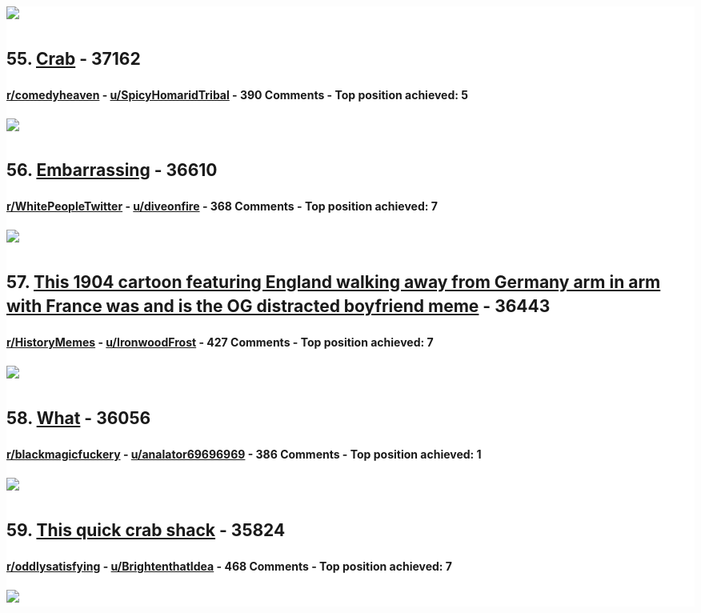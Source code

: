 <a href="https://i.redd.it/cu9wcyhpce941.jpg"><img src="https://b.thumbs.redditmedia.com/_BS_oZaAbotweRhFmt0HkhiLRK_OZMRdEKcgTZq4_8c.jpg"></img></a>

## 55. [Crab](http://reddit.com/r/comedyheaven/comments/el6iha/crab/) - 37162
#### [r/comedyheaven](http://reddit.com/r/comedyheaven) - [u/SpicyHomaridTribal](http://reddit.com/u/SpicyHomaridTribal) - 390 Comments - Top position achieved: 5

<a href="https://i.redd.it/wgb1o346ea941.jpg"><img src="https://b.thumbs.redditmedia.com/P55jSMSp5nCJBrYOLE_hj6ps4e9WGCuRTj5TuepFefI.jpg"></img></a>

## 56. [Embarrassing](http://reddit.com/r/WhitePeopleTwitter/comments/elk3dw/embarrassing/) - 36610
#### [r/WhitePeopleTwitter](http://reddit.com/r/WhitePeopleTwitter) - [u/diveonfire](http://reddit.com/u/diveonfire) - 368 Comments - Top position achieved: 7

<a href="https://i.redd.it/jre9q4v62g941.jpg"><img src="https://b.thumbs.redditmedia.com/R7bPsWHAI6F_-KEm397yMJVLdiLTkuo5YM1NpgM_YiY.jpg"></img></a>

## 57. [This 1904 cartoon featuring England walking away from Germany arm in arm with France was and is the OG distracted boyfriend meme](http://reddit.com/r/HistoryMemes/comments/elagoo/this_1904_cartoon_featuring_england_walking_away/) - 36443
#### [r/HistoryMemes](http://reddit.com/r/HistoryMemes) - [u/IronwoodFrost](http://reddit.com/u/IronwoodFrost) - 427 Comments - Top position achieved: 7

<a href="https://i.redd.it/rziwuggjfc941.png"><img src="https://b.thumbs.redditmedia.com/DmB0gH1cz4eri0-sN5YOA9__HQkT1oxT_s8S81J3ZAc.jpg"></img></a>

## 58. [What](http://reddit.com/r/blackmagicfuckery/comments/elm50f/what/) - 36056
#### [r/blackmagicfuckery](http://reddit.com/r/blackmagicfuckery) - [u/analator69696969](http://reddit.com/u/analator69696969) - 386 Comments - Top position achieved: 1

<a href="https://i.imgur.com/k6aJVJR.gifv"><img src="https://b.thumbs.redditmedia.com/1nMUfKxWo0PZ4ueWt1fOcOzhQL8hUyelE85TZ-fifMM.jpg"></img></a>

## 59. [This quick crab shack](http://reddit.com/r/oddlysatisfying/comments/elh0vn/this_quick_crab_shack/) - 35824
#### [r/oddlysatisfying](http://reddit.com/r/oddlysatisfying) - [u/BrightenthatIdea](http://reddit.com/u/BrightenthatIdea) - 468 Comments - Top position achieved: 7

<a href="https://gfycat.com/exhaustedtautindochinesetiger"><img src="https://b.thumbs.redditmedia.com/8mO58KUSUhFoOX64TOd6a7RzeDVausY9BFUB9S15VTw.jpg"></img></a>
